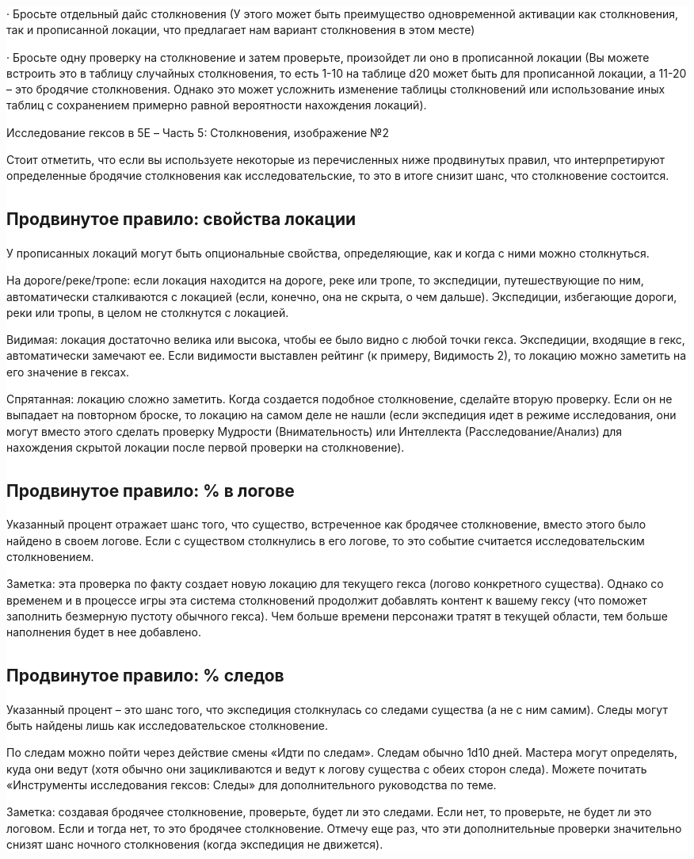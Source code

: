· Бросьте отдельный дайс столкновения (У этого может быть преимущество одновременной активации как столкновения, так и прописанной локации, что предлагает нам вариант столкновения в этом месте)

· Бросьте одну проверку на столкновение и затем проверьте, произойдет ли оно в прописанной локации (Вы можете встроить это в таблицу случайных столкновения, то есть 1-10 на таблице d20 может быть для прописанной локации, а 11-20 – это бродячие столкновения. Однако это может усложнить изменение таблицы столкновений или использование иных таблиц с сохранением примерно равной вероятности нахождения локаций).

Исследование гексов в 5E – Часть 5: Столкновения, изображение №2

Стоит отметить, что если вы используете некоторые из перечисленных ниже продвинутых правил, что интерпретируют определенные бродячие столкновения как исследовательские, то это в итоге снизит шанс, что столкновение состоится.

## Продвинутое правило: свойства локации

У прописанных локаций могут быть опциональные свойства, определяющие, как и когда с ними можно столкнуться.

На дороге/реке/тропе: если локация находится на дороге, реке или тропе, то экспедиции, путешествующие по ним, автоматически сталкиваются с локацией (если, конечно, она не скрыта, о чем дальше). Экспедиции, избегающие дороги, реки или тропы, в целом не столкнутся с локацией.

Видимая: локация достаточно велика или высока, чтобы ее было видно с любой точки гекса. Экспедиции, входящие в гекс, автоматически замечают ее. Если видимости выставлен рейтинг (к примеру, Видимость 2), то локацию можно заметить на его значение в гексах.

Спрятанная: локацию сложно заметить. Когда создается подобное столкновение, сделайте вторую проверку. Если он не выпадает на повторном броске, то локацию на самом деле не нашли (если экспедиция идет в режиме исследования, они могут вместо этого сделать проверку Мудрости (Внимательность) или Интеллекта (Расследование/Анализ) для нахождения скрытой локации после первой проверки на столкновение).

## Продвинутое правило: % в логове

Указанный процент отражает шанс того, что существо, встреченное как бродячее столкновение, вместо этого было найдено в своем логове. Если с существом столкнулись в его логове, то это событие считается исследовательским столкновением.

Заметка: эта проверка по факту создает новую локацию для текущего гекса (логово конкретного существа). Однако со временем и в процессе игры эта система столкновений продолжит добавлять контент к вашему гексу (что поможет заполнить безмерную пустоту обычного гекса). Чем больше времени персонажи тратят в текущей области, тем больше наполнения будет в нее добавлено.

## Продвинутое правило: % следов

Указанный процент – это шанс того, что экспедиция столкнулась со следами существа (а не с ним самим). Следы могут быть найдены лишь как исследовательское столкновение.

По следам можно пойти через действие смены «Идти по следам». Следам обычно 1d10 дней. Мастера могут определять, куда они ведут (хотя обычно они зацикливаются и ведут к логову существа с обеих сторон следа). Можете почитать «Инструменты исследования гексов: Следы» для дополнительного руководства по теме.

Заметка: создавая бродячее столкновение, проверьте, будет ли это следами. Если нет, то проверьте, не будет ли это логовом. Если и тогда нет, то это бродячее столкновение. Отмечу еще раз, что эти дополнительные проверки значительно снизят шанс ночного столкновения (когда экспедиция не движется).

